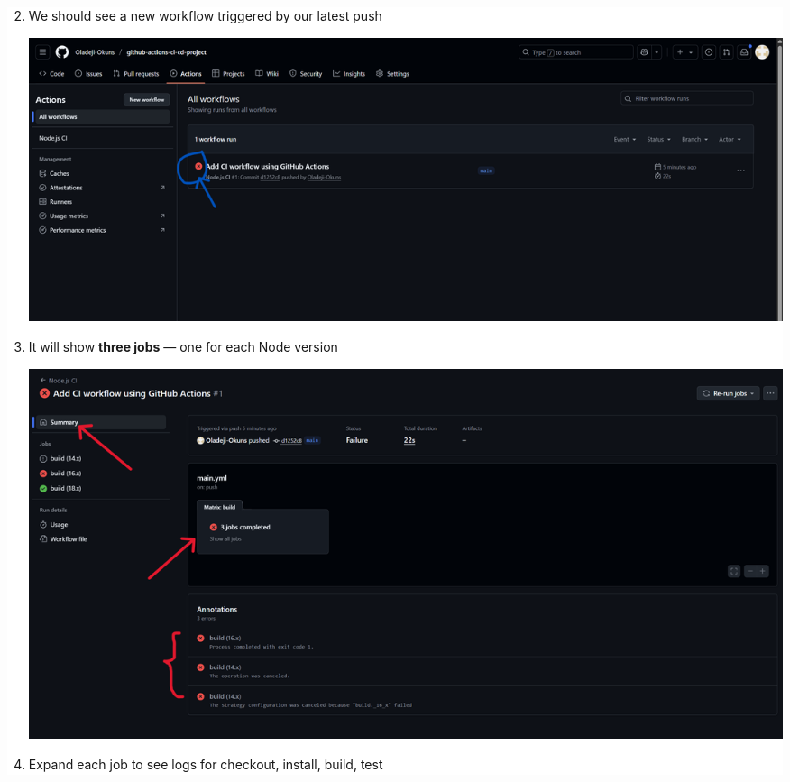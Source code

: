 2. We should see a new workflow triggered by our latest push

    ![alt text](images/view-all-workflows.png)

3. It will show **three jobs** — one for each Node version

    ![alt text](images/view-workflow-jobs-summary.png)

4. Expand each job to see logs for checkout, install, build, test
